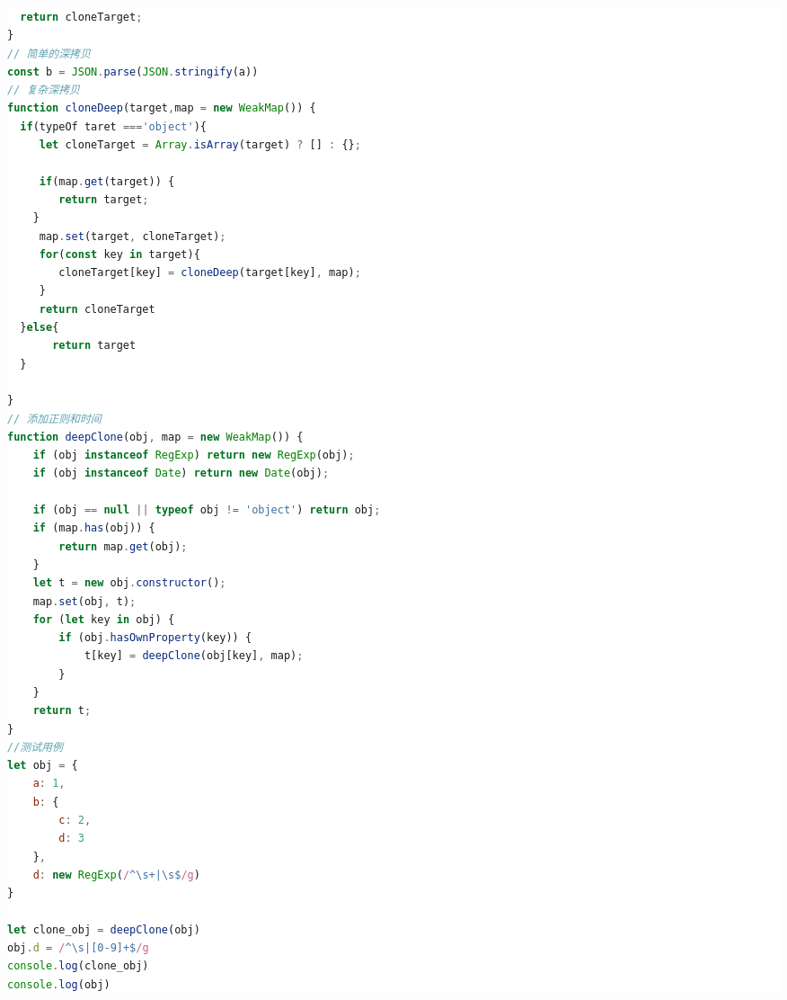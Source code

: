 ```js
  return cloneTarget;
}
// 简单的深拷贝
const b = JSON.parse(JSON.stringify(a))
// 复杂深拷贝
function cloneDeep(target,map = new WeakMap()) {
  if(typeOf taret ==='object'){
     let cloneTarget = Array.isArray(target) ? [] : {};

     if(map.get(target)) {
        return target;
    }
     map.set(target, cloneTarget);
     for(const key in target){
        cloneTarget[key] = cloneDeep(target[key], map);
     }
     return cloneTarget
  }else{
       return target
  }

}
// 添加正则和时间
function deepClone(obj, map = new WeakMap()) {
    if (obj instanceof RegExp) return new RegExp(obj);
    if (obj instanceof Date) return new Date(obj);

    if (obj == null || typeof obj != 'object') return obj;
    if (map.has(obj)) {
        return map.get(obj);
    }
    let t = new obj.constructor();
    map.set(obj, t);
    for (let key in obj) {
        if (obj.hasOwnProperty(key)) {
            t[key] = deepClone(obj[key], map);
        }
    }
    return t;
}
//测试用例
let obj = {
    a: 1,
    b: {
        c: 2,
        d: 3
    },
    d: new RegExp(/^\s+|\s$/g)
}

let clone_obj = deepClone(obj)
obj.d = /^\s|[0-9]+$/g
console.log(clone_obj)
console.log(obj)

```
